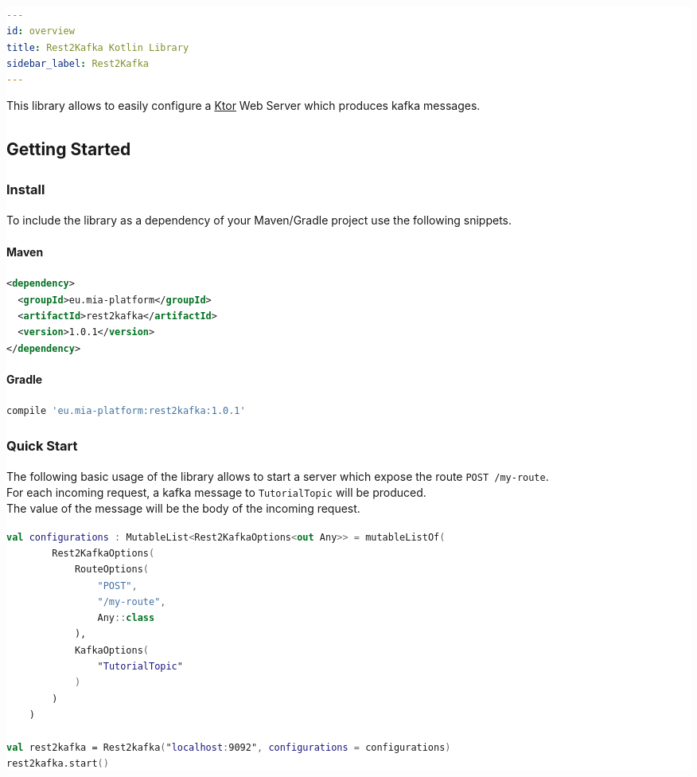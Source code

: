 ```yaml
---
id: overview
title: Rest2Kafka Kotlin Library
sidebar_label: Rest2Kafka
---
```

This library allows to easily configure a [Ktor][ktor] Web Server which produces kafka messages.

## Getting Started

### Install

To include the library as a dependency of your Maven/Gradle project use the following snippets.

#### Maven

```xml
<dependency>
  <groupId>eu.mia-platform</groupId>
  <artifactId>rest2kafka</artifactId>
  <version>1.0.1</version>
</dependency>
```

#### Gradle

```groovy
compile 'eu.mia-platform:rest2kafka:1.0.1'
```

### Quick Start

The following basic usage of the library allows to start a server which expose the route `POST /my-route`.  
For each incoming request, a kafka message to `TutorialTopic` will be produced.  
The value of the message will be the body of the incoming request.

```kotlin
val configurations : MutableList<Rest2KafkaOptions<out Any>> = mutableListOf(
        Rest2KafkaOptions(
            RouteOptions(
                "POST",
                "/my-route",
                Any::class
            ),
            KafkaOptions(
                "TutorialTopic"
            )
        )
    )

val rest2kafka = Rest2kafka("localhost:9092", configurations = configurations)
rest2kafka.start()
```


[logback]: https://git.tools.mia-platform.eu/platform/libraries/rest2kafka/blob/master/src/main/resources/logback.xml
[ktor]: https://github.com/ktorio/ktor
[yavi]: https://github.com/making/yavi
[kafka-producer-record]: https://kafka.apache.org/0100/javadoc/org/apache/kafka/clients/producer/ProducerRecord.html
[default-adapter]: https://git.tools.mia-platform.eu/platform/libraries/rest2kafka/blob/master/src/main/kotlin/eu/miaplatform/rest2kafka/adapter/DefaultAdapter.kt
[http-adapter]: https://git.tools.mia-platform.eu/platform/libraries/rest2kafka/blob/master/src/test/kotlin/eu/miaplatform/rest2kafka/adapters/AdapterWithHttpRequest.kt
[test-example]: https://git.tools.mia-platform.eu/platform/libraries/rest2kafka/blob/master/src/test/kotlin/eu/miaplatform/rest2kafka/IntegrationTest.kt
[successful producer]: https://git.tools.mia-platform.eu/platform/libraries/rest2kafka/blob/master/src/main/kotlin/eu/miaplatform/rest2kafka/mocks/SuccessfulProducer.kt
[unsuccessful producer]: https://git.tools.mia-platform.eu/platform/libraries/rest2kafka/blob/master/src/main/kotlin/eu/miaplatform/rest2kafka/mocks/UnsuccessfulProducer.kt
[project props]: https://git.tools.mia-platform.eu/platform/libraries/rest2kafka/-/blob/master/project.properties
[validators]: https://git.tools.mia-platform.eu/platform/libraries/rest2kafka/blob/master/src/test/kotlin/eu/miaplatform/rest2kafka/validators
[routing]: https://ktor.io/servers/features/routing.html